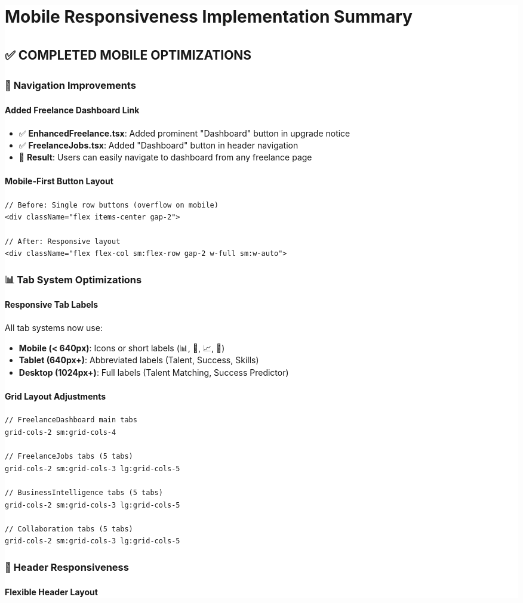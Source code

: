 # Mobile Responsiveness Implementation Summary

## ✅ **COMPLETED MOBILE OPTIMIZATIONS**

### 📱 **Navigation Improvements**

#### **Added Freelance Dashboard Link**

- ✅ **EnhancedFreelance.tsx**: Added prominent "Dashboard" button in upgrade notice
- ✅ **FreelanceJobs.tsx**: Added "Dashboard" button in header navigation
- 🎯 **Result**: Users can easily navigate to dashboard from any freelance page

#### **Mobile-First Button Layout**

```tsx
// Before: Single row buttons (overflow on mobile)
<div className="flex items-center gap-2">

// After: Responsive layout
<div className="flex flex-col sm:flex-row gap-2 w-full sm:w-auto">
```

### 📊 **Tab System Optimizations**

#### **Responsive Tab Labels**

All tab systems now use:

- **Mobile (< 640px)**: Icons or short labels (📊, 🧠, 📈, 🤝)
- **Tablet (640px+)**: Abbreviated labels (Talent, Success, Skills)
- **Desktop (1024px+)**: Full labels (Talent Matching, Success Predictor)

#### **Grid Layout Adjustments**

```tsx
// FreelanceDashboard main tabs
grid-cols-2 sm:grid-cols-4

// FreelanceJobs tabs (5 tabs)
grid-cols-2 sm:grid-cols-3 lg:grid-cols-5

// BusinessIntelligence tabs (5 tabs)
grid-cols-2 sm:grid-cols-3 lg:grid-cols-5

// Collaboration tabs (5 tabs)
grid-cols-2 sm:grid-cols-3 lg:grid-cols-5
```

### 🎯 **Header Responsiveness**

#### **Flexible Header Layout**
